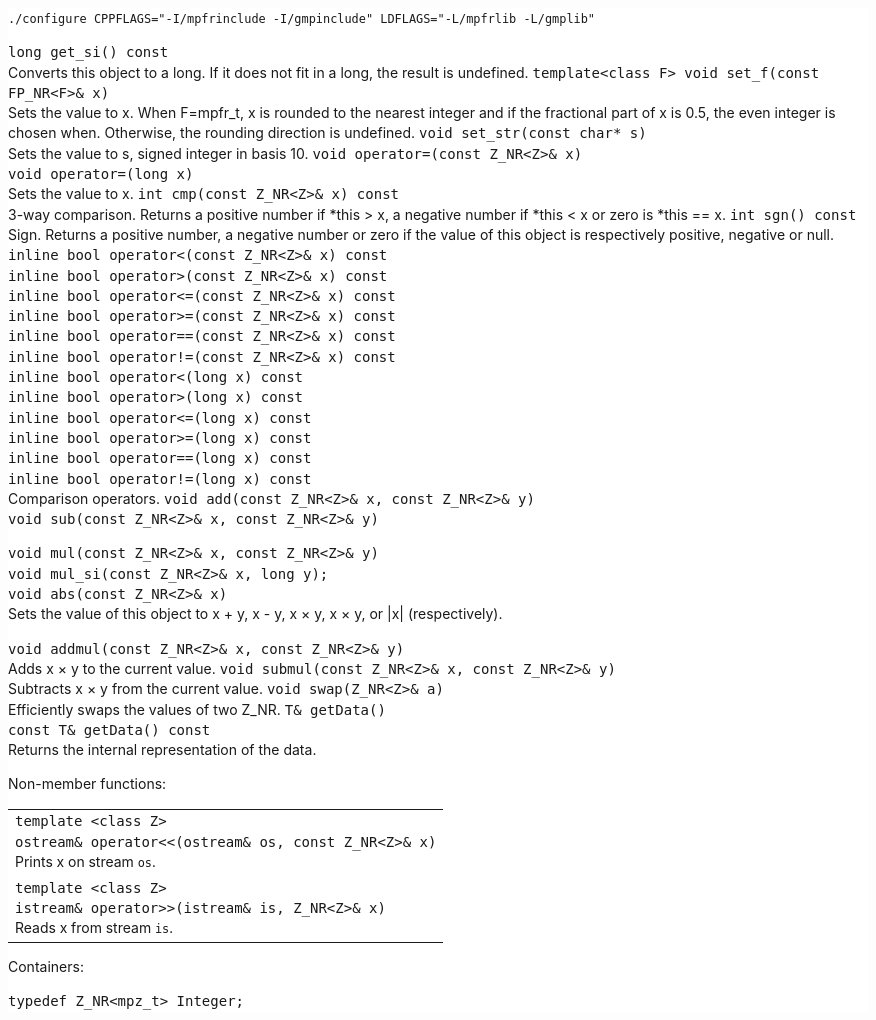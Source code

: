 ```./configure CPPFLAGS="-I/mpfrinclude -I/gmpinclude" LDFLAGS="-L/mpfrlib -L/gmplib"```
<tr><td><tt>long get_si() const</tt><br>
Converts this object to a long. If it does not fit in a long, the result is undefined.
<tr><td><tt>template&lt;class F&gt; void set_f(const FP_NR&lt;F&gt;&amp; x)</tt><br>
Sets the value to x. When F=mpfr_t, x is rounded to the nearest integer and if
the fractional part of x is 0.5, the even integer is chosen when. Otherwise,
the rounding direction is undefined.
<tr><td><tt>void set_str(const char* s)</tt><br>
Sets the value to s, signed integer in basis 10.
<tr><td><tt>void operator=(const Z_NR&lt;Z&gt;&amp; x)</tt><br>
<tt>void operator=(long x)</tt><br>
Sets the value to x.
<tr><td><tt>int cmp(const Z_NR&lt;Z&gt;&amp; x) const</tt><br>
3-way comparison. Returns a positive number if *this > x, a negative number if
*this &lt; x or zero is *this == x.
<tr><td><tt>int sgn() const</tt><br>
Sign. Returns a positive number, a negative number or zero if the value of
this object is respectively positive, negative or null.
<tr><td><tt>inline bool operator&lt;(const Z_NR&lt;Z&gt;&amp; x) const</tt><br>
<tt>inline bool operator&gt;(const Z_NR&lt;Z&gt;&amp; x) const</tt><br>
<tt>inline bool operator&lt;=(const Z_NR&lt;Z&gt;&amp; x) const</tt><br>
<tt>inline bool operator&gt;=(const Z_NR&lt;Z&gt;&amp; x) const</tt><br>
<tt>inline bool operator==(const Z_NR&lt;Z&gt;&amp; x) const</tt><br>
<tt>inline bool operator!=(const Z_NR&lt;Z&gt;&amp; x) const</tt><br>
<tt>inline bool operator&lt;(long x) const</tt><br>
<tt>inline bool operator&gt;(long x) const</tt><br>
<tt>inline bool operator&lt;=(long x) const</tt><br>
<tt>inline bool operator&gt;=(long x) const</tt><br>
<tt>inline bool operator==(long x) const</tt><br>
<tt>inline bool operator!=(long x) const</tt><br>
Comparison operators.
<tr><td><tt>void add(const Z_NR&lt;Z&gt;&amp; x, const Z_NR&lt;Z&gt;&amp; y)<br>
void sub(const Z_NR&lt;Z&gt;&amp; x, const Z_NR&lt;Z&gt;&amp; y)<br>

void mul(const Z_NR&lt;Z&gt;&amp; x, const Z_NR&lt;Z&gt;&amp; y)<br>
void mul_si(const Z_NR&lt;Z&gt;&amp; x, long y);<br>
void abs(const Z_NR&lt;Z&gt;&amp; x)</tt><br>
Sets the value of this object to x + y, x - y, x &times; y, x &times; y,
or |x| (respectively).
<tr><td><tt>void addmul(const Z_NR&lt;Z&gt;&amp; x, const Z_NR&lt;Z&gt;&amp; y)</tt><br>
Adds x &times; y to the current value.
<tr><td><tt>void submul(const Z_NR&lt;Z&gt;&amp; x, const Z_NR&lt;Z&gt;&amp; y)</tt><br>
Subtracts x &times; y from the current value.
<tr><td><tt>void swap(Z_NR&lt;Z&gt;&amp; a)</tt><br>
Efficiently swaps the values of two Z_NR.
<tr><td><tt>T&amp; getData()</tt><br>
<tt>const T&amp; getData() const</tt><br>
Returns the internal representation of the data.
</table>

Non-member functions:

<table cellpadding="5">
<tr><td><tt>template &lt;class Z&gt;<br>ostream&amp; operator&lt;&lt;(ostream&amp; os, const Z_NR&lt;Z&gt;&amp; x)</tt><br>
Prints x on stream <code>os</code>.
<tr><td><tt>template &lt;class Z&gt;<br>istream&amp; operator&gt;&gt;(istream&amp; is, Z_NR&lt;Z&gt;&amp; x)</tt><br>
Reads x from stream <code>is</code>.
</table>

Containers:

<tt>typedef Z\_NR&lt;mpz\_t&gt; Integer;</tt><br>
```